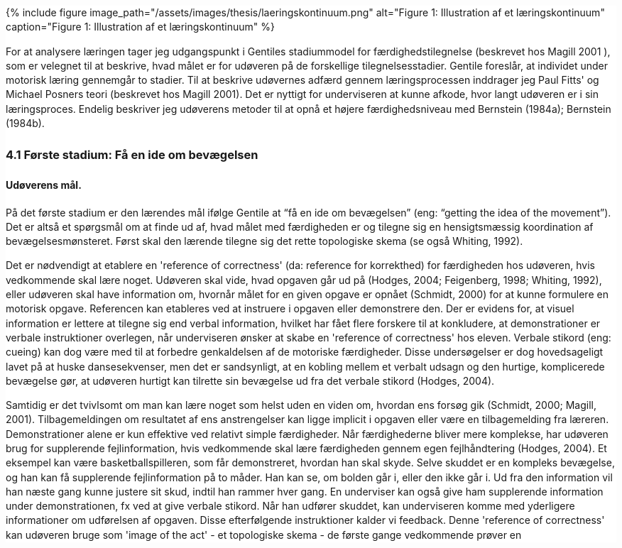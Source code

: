{% include figure image_path="/assets/images/thesis/laeringskontinuum.png" alt="Figure 1: Illustration af et læringskontinuum" caption="Figure 1: Illustration af et læringskontinuum" %}

For at analysere læringen tager jeg udgangspunkt i Gentiles 
stadiummodel for færdighedstilegnelse (beskrevet hos Magill 2001
), som er velegnet til at beskrive, hvad målet er for udøveren på 
de forskellige tilegnelsesstadier. Gentile foreslår, at individet 
under motorisk læring gennemgår to stadier. Til at beskrive 
udøvernes adfærd gennem læringsprocessen inddrager jeg Paul 
Fitts' og Michael Posners teori (beskrevet hos Magill 2001). Det 
er nyttigt for underviseren at kunne afkode, hvor langt udøveren 
er i sin læringsproces. Endelig beskriver jeg udøverens metoder 
til at opnå et højere færdighedsniveau med Bernstein (1984a); Bernstein (1984b). 

### 4.1 Første stadium: Få en ide om bevægelsen

#### Udøverens mål.

På det første stadium er den lærendes mål ifølge Gentile at “få 
en ide om bevægelsen” (eng: “getting the idea of the movement”). 
Det er altså et spørgsmål om at finde ud af, hvad målet med 
færdigheden er og tilegne sig en hensigtsmæssig koordination af 
bevægelsesmønsteret. Først skal den lærende tilegne sig det rette 
topologiske skema (se også Whiting, 1992).

Det er nødvendigt at etablere en 'reference of correctness' (da: 
reference for korrekthed) for færdigheden hos udøveren, hvis 
vedkommende skal lære noget. Udøveren skal vide, hvad opgaven går 
ud på (Hodges, 2004; Feigenberg, 1998; Whiting, 1992), eller 
udøveren skal have information om, hvornår målet for en given 
opgave er opnået (Schmidt, 2000) for at kunne formulere en 
motorisk opgave. Referencen kan etableres ved at instruere i 
opgaven eller demonstrere den. Der er evidens for, at visuel 
information er lettere at tilegne sig end verbal information, 
hvilket har fået flere forskere til at konkludere, at 
demonstrationer er verbale instruktioner overlegen, når 
underviseren ønsker at skabe en 'reference of correctness' hos 
eleven. Verbale stikord (eng: cueing) kan dog være med til at 
forbedre genkaldelsen af de motoriske færdigheder. Disse 
undersøgelser er dog hovedsageligt lavet på at huske 
dansesekvenser, men det er sandsynligt, at en kobling mellem et 
verbalt udsagn og den hurtige, komplicerede bevægelse gør, at 
udøveren hurtigt kan tilrette sin bevægelse ud fra det verbale 
stikord (Hodges, 2004).

Samtidig er det tvivlsomt om man kan lære noget som helst uden en 
viden om, hvordan ens forsøg gik (Schmidt, 2000; Magill, 2001). 
Tilbagemeldingen om resultatet af ens anstrengelser kan ligge 
implicit i opgaven eller være en tilbagemelding fra læreren. 
Demonstrationer alene er kun effektive ved relativt simple 
færdigheder. Når færdighederne bliver mere komplekse, har 
udøveren brug for supplerende fejlinformation, hvis vedkommende 
skal lære færdigheden gennem egen fejlhåndtering (Hodges, 2004). 
Et eksempel kan være basketballspilleren, som får demonstreret, 
hvordan han skal skyde. Selve skuddet er en kompleks bevægelse, 
og han kan få supplerende fejlinformation på to måder. Han kan 
se, om bolden går i, eller den ikke går i. Ud fra den information 
vil han næste gang kunne justere sit skud, indtil han rammer hver 
gang. En underviser kan også give ham supplerende information 
under demonstrationen, fx ved at give verbale stikord. Når han 
udfører skuddet, kan underviseren komme med yderligere 
informationer om udførelsen af opgaven. Disse efterfølgende 
instruktioner kalder vi feedback. Denne 'reference of 
correctness' kan udøveren bruge som 'image of the act' - et 
topologiske skema - de første gange vedkommende prøver en 